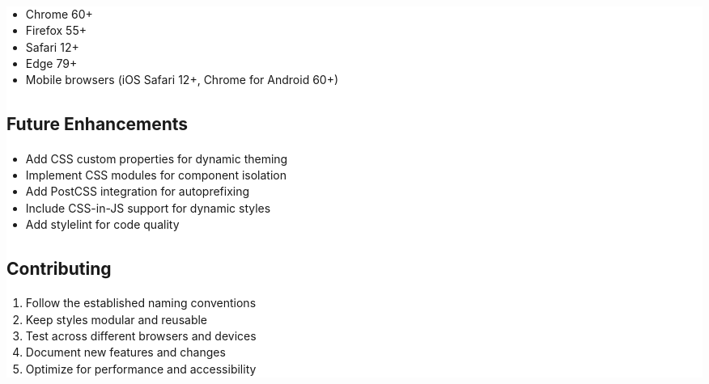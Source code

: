 - Chrome 60+
- Firefox 55+
- Safari 12+
- Edge 79+
- Mobile browsers (iOS Safari 12+, Chrome for Android 60+)

## Future Enhancements

- Add CSS custom properties for dynamic theming
- Implement CSS modules for component isolation
- Add PostCSS integration for autoprefixing
- Include CSS-in-JS support for dynamic styles
- Add stylelint for code quality

## Contributing

1. Follow the established naming conventions
2. Keep styles modular and reusable
3. Test across different browsers and devices
4. Document new features and changes
5. Optimize for performance and accessibility

